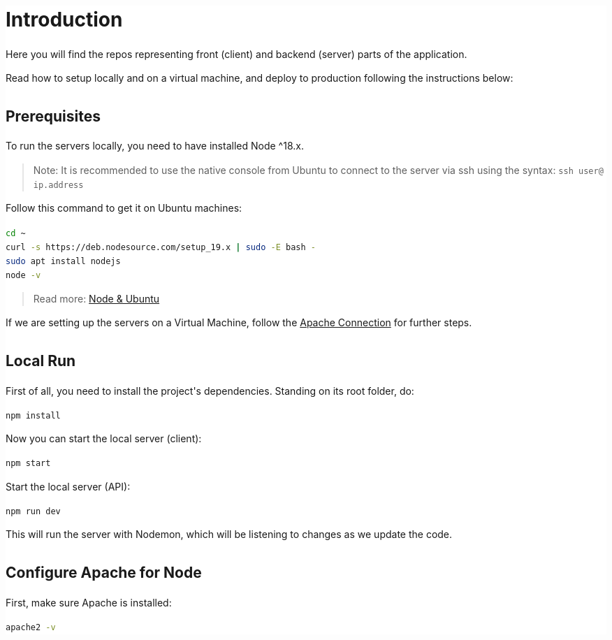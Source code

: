 # Introduction

Here you will find the repos representing front (client) and backend (server) parts of the application.

Read how to setup locally and on a virtual machine, and deploy to production following the instructions below:

## Prerequisites

To run the servers locally, you need to have installed Node ^18.x.

> Note: It is recommended to use the native console from Ubuntu to connect to the server via ssh using the syntax: `ssh user@ip.address`

Follow this command to get it on Ubuntu machines:

```bash
cd ~
curl -s https://deb.nodesource.com/setup_19.x | sudo -E bash -
sudo apt install nodejs
node -v
```

> Read more: [Node & Ubuntu](https://www.digitalocean.com/community/tutorials/how-to-install-node-js-on-ubuntu-22-04)

If we are setting up the servers on a Virtual Machine, follow the [Apache Connection](#configure-apache-for-node) for further steps.

## Local Run

First of all, you need to install the project's dependencies. Standing on its root folder, do:

```bash
npm install
```

Now you can start the local server (client):

```bash
npm start
```

Start the local server (API):

```bash
npm run dev
```

This will run the server with Nodemon, which will be listening to changes as we update the code.

## Configure Apache for Node

First, make sure Apache is installed:

```bash
apache2 -v
```

